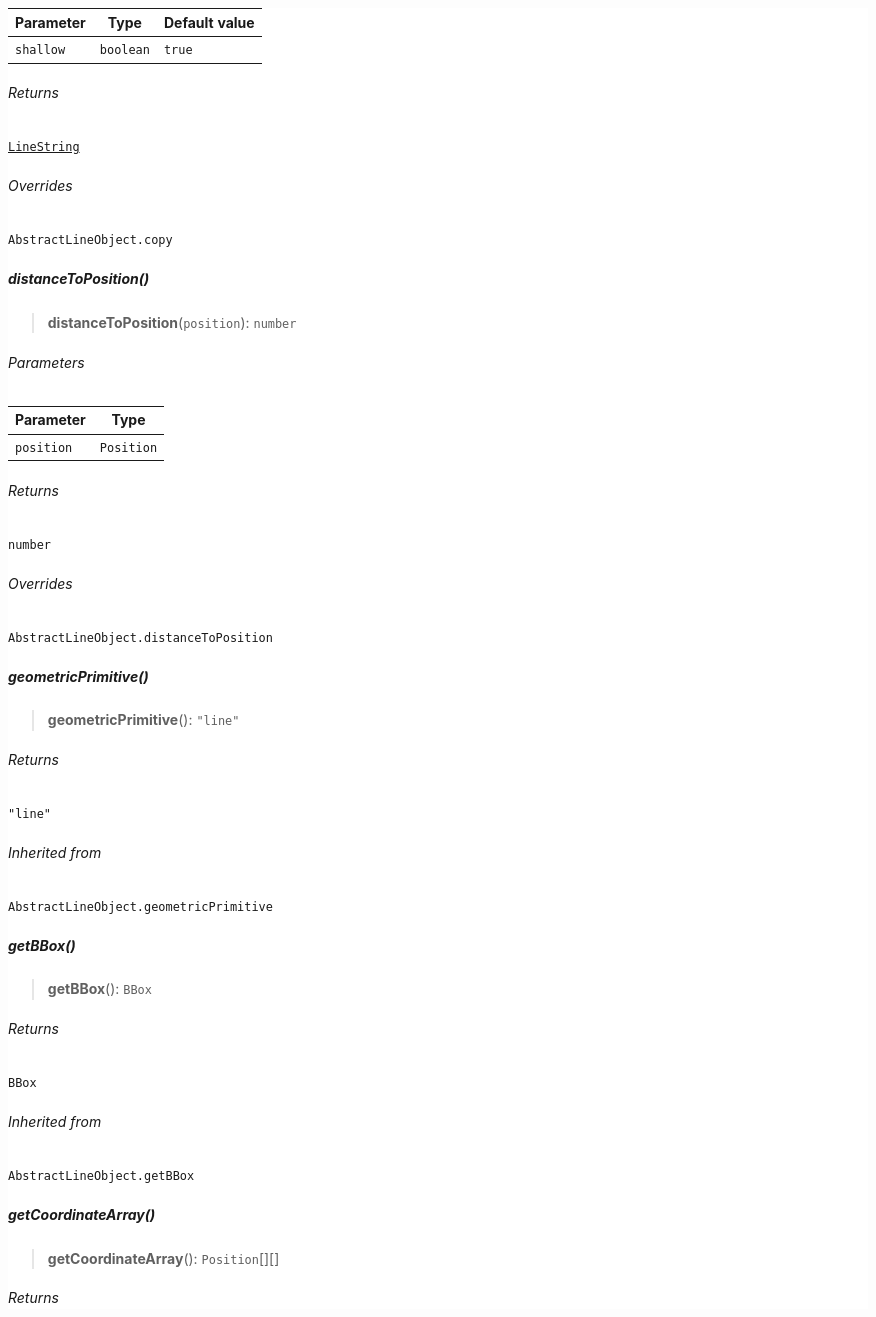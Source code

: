 | Parameter | Type      | Default value |
| --------- | --------- | ------------- |
| `shallow` | `boolean` | `true`        |

###### Returns

[`LineString`](#linestring)

###### Overrides

`AbstractLineObject.copy`

##### distanceToPosition()

> **distanceToPosition**(`position`): `number`

###### Parameters

| Parameter  | Type       |
| ---------- | ---------- |
| `position` | `Position` |

###### Returns

`number`

###### Overrides

`AbstractLineObject.distanceToPosition`

##### geometricPrimitive()

> **geometricPrimitive**(): `"line"`

###### Returns

`"line"`

###### Inherited from

`AbstractLineObject.geometricPrimitive`

##### getBBox()

> **getBBox**(): `BBox`

###### Returns

`BBox`

###### Inherited from

`AbstractLineObject.getBBox`

##### getCoordinateArray()

> **getCoordinateArray**(): `Position`[][]

###### Returns

